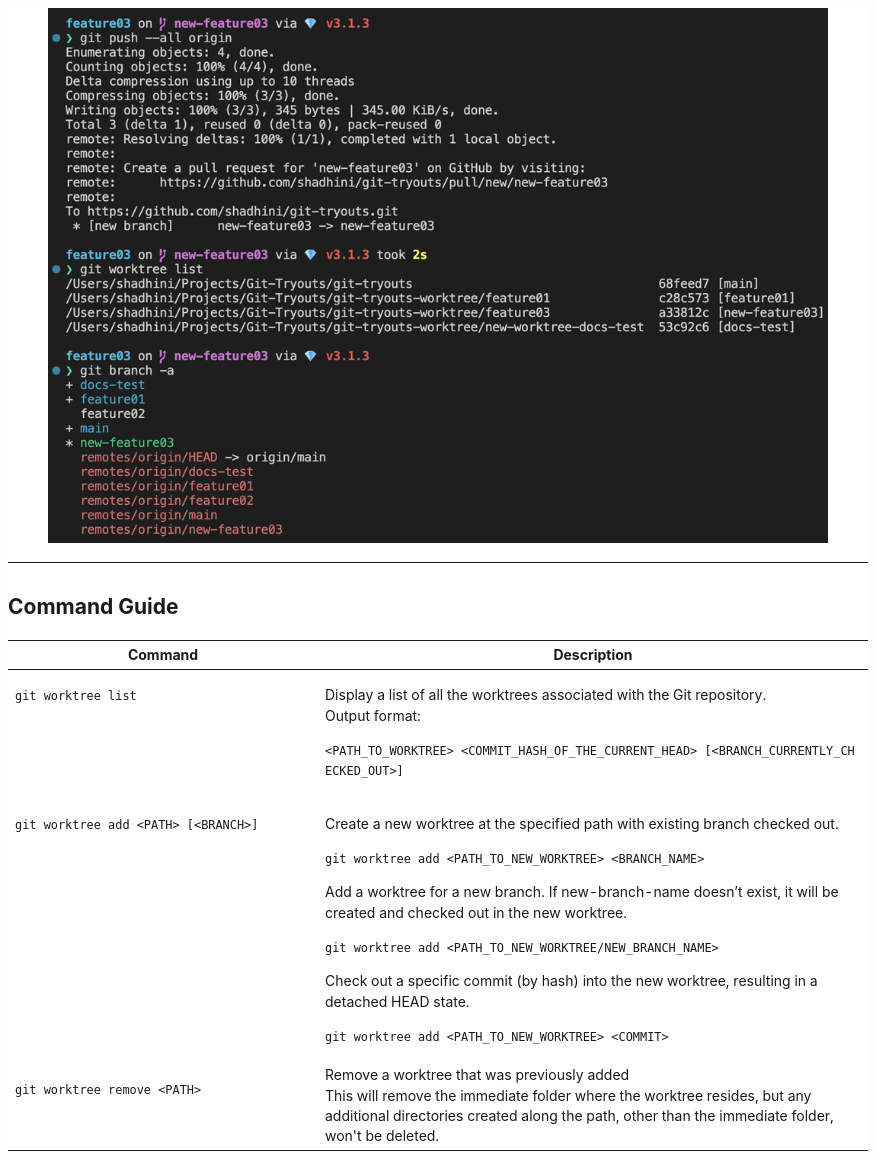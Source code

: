 <figure><img src="../.gitbook/assets/Git-Worktree-Screenshot-15.png" alt=""><figcaption></figcaption></figure>

***



## Command Guide

<table><thead><tr><th width="296">Command</th><th>Description</th></tr></thead><tbody><tr><td><pre class="language-bash"><code class="lang-bash">git worktree list
</code></pre></td><td><p>Display a list of all the worktrees associated with the Git repository.<br>Output format:</p><pre class="language-bash"><code class="lang-bash">&#x3C;PATH_TO_WORKTREE> &#x3C;COMMIT_HASH_OF_THE_CURRENT_HEAD> [&#x3C;BRANCH_CURRENTLY_CHECKED_OUT>]
</code></pre></td></tr><tr><td><pre class="language-bash"><code class="lang-bash">git worktree add &#x3C;PATH> [&#x3C;BRANCH>]
</code></pre></td><td><p>Create a new worktree at the specified path with existing branch checked out.</p><pre class="language-bash"><code class="lang-bash">git worktree add &#x3C;PATH_TO_NEW_WORKTREE> &#x3C;BRANCH_NAME>
</code></pre><p>Add a worktree for a new branch. If new-branch-name doesn’t exist,  it will be created and checked out in the new worktree.</p><pre class="language-bash"><code class="lang-bash">git worktree add &#x3C;PATH_TO_NEW_WORKTREE/NEW_BRANCH_NAME>
</code></pre><p>Check out a specific commit (by hash) into the new worktree, resulting in a detached HEAD state.</p><pre class="language-bash"><code class="lang-bash">git worktree add &#x3C;PATH_TO_NEW_WORKTREE> &#x3C;COMMIT>
</code></pre></td></tr><tr><td><pre class="language-bash"><code class="lang-bash">git worktree remove &#x3C;PATH>
</code></pre></td><td>Remove a worktree that was previously added<br>This will remove the immediate folder where the worktree resides, but any additional directories created along the path, other than the immediate folder, won't be deleted.<br></td></tr></tbody></table>
